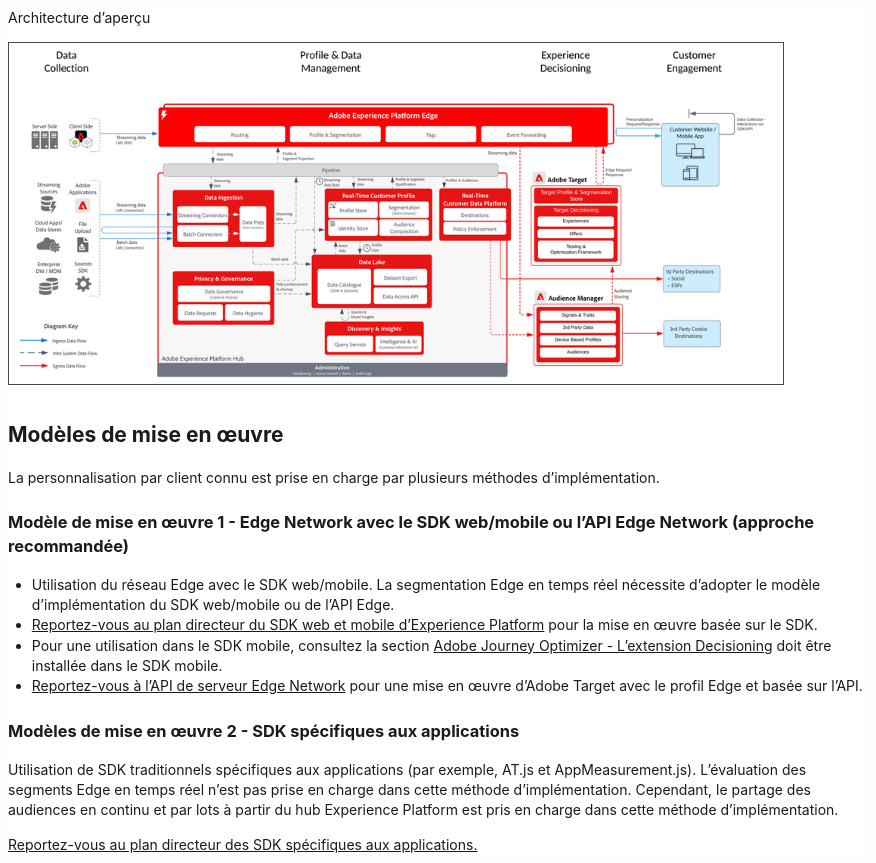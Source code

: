 Architecture d’aperçu

<img src="assets/personalization_with_apps.svg" alt="Architecture de référence pour le plan directeur de personnalisation web en ligne / hors ligne" style="width:90%; border:1px solid #4a4a4a" class="modal-image" />

## Modèles de mise en œuvre

La personnalisation par client connu est prise en charge par plusieurs méthodes d’implémentation.

### Modèle de mise en œuvre 1 - Edge Network avec le SDK web/mobile ou l’API Edge Network (approche recommandée)

* Utilisation du réseau Edge avec le SDK web/mobile. La segmentation Edge en temps réel nécessite d’adopter le modèle d’implémentation du SDK web/mobile ou de l’API Edge.
* [Reportez-vous au plan directeur du SDK web et mobile d’Experience Platform](../experience-platform/deployment/websdk.md)          pour la mise en œuvre basée sur le SDK.
* Pour une utilisation dans le SDK mobile, consultez la section [Adobe Journey Optimizer - L’extension Decisioning](https://aep-sdks.gitbook.io/docs/using-mobile-extensions/adobe-journey-optimizer-decisioning) doit être installée dans le SDK mobile.
* [Reportez-vous à l’API de serveur Edge Network](https://experienceleague.adobe.com/docs/experience-platform/edge-network-server-api/overview.html?lang=fr) pour une mise en œuvre d’Adobe Target avec le profil Edge et basée sur l’API.

### Modèles de mise en œuvre 2 - SDK spécifiques aux applications

Utilisation de SDK traditionnels spécifiques aux applications (par exemple, AT.js et AppMeasurement.js). L’évaluation des segments Edge en temps réel n’est pas prise en charge dans cette méthode d’implémentation. Cependant, le partage des audiences en continu et par lots à partir du hub Experience Platform est pris en charge dans cette méthode d’implémentation.

[Reportez-vous au plan directeur des SDK spécifiques aux applications.](../experience-platform/deployment/appsdk.md)
